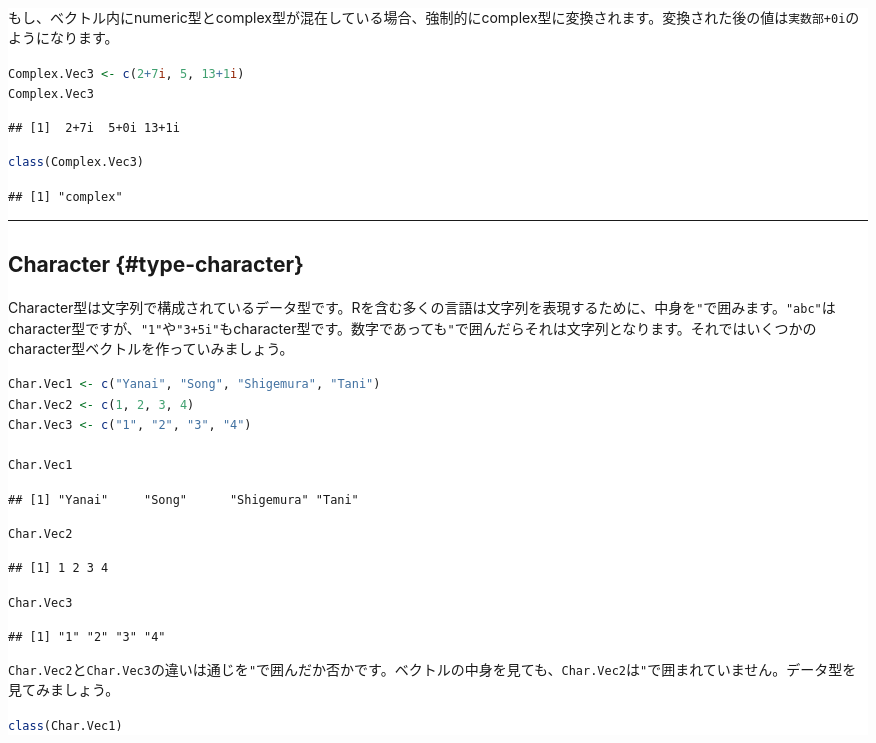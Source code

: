 もし、ベクトル内にnumeric型とcomplex型が混在している場合、強制的にcomplex型に変換されます。変換された後の値は`実数部+0i`のようになります。


```{.r .numberLines}
Complex.Vec3 <- c(2+7i, 5, 13+1i)
Complex.Vec3
```

```
## [1]  2+7i  5+0i 13+1i
```

```{.r .numberLines}
class(Complex.Vec3)
```

```
## [1] "complex"
```

---

## Character {#type-character}

Character型は文字列で構成されているデータ型です。Rを含む多くの言語は文字列を表現するために、中身を`"`で囲みます。`"abc"`はcharacter型ですが、`"1"`や`"3+5i"`もcharacter型です。数字であっても`"`で囲んだらそれは文字列となります。それではいくつかのcharacter型ベクトルを作っていみましょう。


```{.r .numberLines}
Char.Vec1 <- c("Yanai", "Song", "Shigemura", "Tani")
Char.Vec2 <- c(1, 2, 3, 4)
Char.Vec3 <- c("1", "2", "3", "4")

Char.Vec1
```

```
## [1] "Yanai"     "Song"      "Shigemura" "Tani"
```

```{.r .numberLines}
Char.Vec2
```

```
## [1] 1 2 3 4
```

```{.r .numberLines}
Char.Vec3
```

```
## [1] "1" "2" "3" "4"
```

`Char.Vec2`と`Char.Vec3`の違いは通じを`"`で囲んだか否かです。ベクトルの中身を見ても、`Char.Vec2`は`"`で囲まれていません。データ型を見てみましょう。


```{.r .numberLines}
class(Char.Vec1)
```


[^PrefSort]: アメリカの州ならアルファベット順ですね。
[^orderedfactor]: むろん、「北から南へ」という規則もあるので、順序付きfactor型にしても問題ありません。ただし、今回はあくまでも表示順番を設定したいだけですので、`ordered = TRUE`は省略しました。
[^datetime]: 他にも時間まで表すDateTime型があります。
[^sleep]: 実際は2017年6月17日から11月15日まで記録しましたが、ここでは1週間分のみお見せします。
[^dateorigin]: 主に使う`origin`は1970年1月1日です。
[^posix]: POSIXct型は基準日 (1970年1月1日 00時00分00秒 = UNIX時間)からの符号付き経過秒数であり、POSIXlt型は日付、時間などがそれぞれ数字として格納されています。可読性の観点からはPOSIXlt型が優れていますが、データ処理の観点から見るとPOSIXct型の方が優れていると言われます。